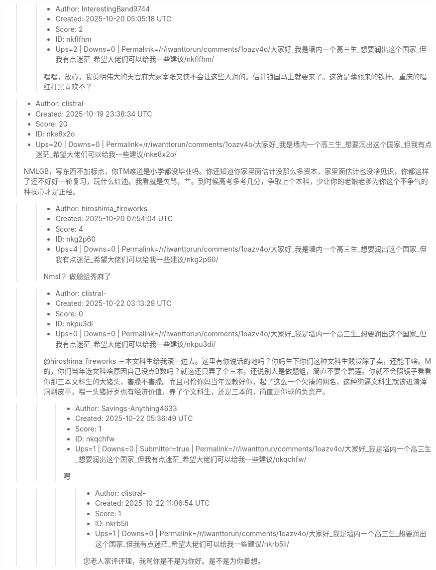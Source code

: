 >> - Author: InterestingBand9744
>> - Created: 2025-10-20 05:05:18 UTC
>> - Score: 2
>> - ID: nkflfhm
>> - Ups=2 | Downs=0 | Permalink=/r/iwanttorun/comments/1oazv4o/大家好_我是墙内一个高三生_想要润出这个国家_但我有点迷茫_希望大佬们可以给我一些建议/nkflfhm/
>>
>> 嘿嘿，放心，我英明伟大的天官府大冢宰张又侠不会让这些人润的。估计锁国马上就要来了。这货是薄熙来的铁杆。重庆的唱红打黑喜欢不？

> - Author: clistral-
> - Created: 2025-10-19 23:38:34 UTC
> - Score: 20
> - ID: nke8x2o
> - Ups=20 | Downs=0 | Permalink=/r/iwanttorun/comments/1oazv4o/大家好_我是墙内一个高三生_想要润出这个国家_但我有点迷茫_希望大佬们可以给我一些建议/nke8x2o/
>
> NMLGB，写东西不加标点，你TM难道是小学都没毕业吗。你还知道你家里面估计没那么多资本，家里面估计也没啥见识，你都这样了还不好好一轮复习，玩什么红迪。我看就是欠骂，艹。到时候高考多考几分，争取上个本科，少让你的老娘老爹为你这个不争气的种操心才是正经。

>> - Author: hiroshima_fireworks
>> - Created: 2025-10-20 07:54:04 UTC
>> - Score: 4
>> - ID: nkg2p60
>> - Ups=4 | Downs=0 | Permalink=/r/iwanttorun/comments/1oazv4o/大家好_我是墙内一个高三生_想要润出这个国家_但我有点迷茫_希望大佬们可以给我一些建议/nkg2p60/
>>
>> Nmsl？ 做题蛆秀麻了

>> - Author: clistral-
>> - Created: 2025-10-22 03:13:29 UTC
>> - Score: 0
>> - ID: nkpu3di
>> - Ups=0 | Downs=0 | Permalink=/r/iwanttorun/comments/1oazv4o/大家好_我是墙内一个高三生_想要润出这个国家_但我有点迷茫_希望大佬们可以给我一些建议/nkpu3di/
>>
>> @hiroshima_fireworks 三本文科生给我滚一边去。这里有你说话的地吗？你妈生下你们这种文科生贱货除了卖，还能干啥。M的，你们当年选文科啥原因自己没点B数吗？就这还只弄了个三本，还说别人是做题蛆，简直不要个碧莲。你就不会照镜子看看你那三本文科生的大猪头，害臊不害臊。而且可怜你妈当年没教好你，起了这么一个欠揍的网名，这种狗逼文科生就该进渣滓洞剥皮亭。喂一头猪好歹也有经济价值，养了个文科生，还是三本的，简直是你球的负资产。

>>> - Author: Savings-Anything4633
>>> - Created: 2025-10-22 05:36:49 UTC
>>> - Score: 1
>>> - ID: nkqchfw
>>> - Ups=1 | Downs=0 | Submitter=true | Permalink=/r/iwanttorun/comments/1oazv4o/大家好_我是墙内一个高三生_想要润出这个国家_但我有点迷茫_希望大佬们可以给我一些建议/nkqchfw/
>>>
>>> 嗯

>>>> - Author: clistral-
>>>> - Created: 2025-10-22 11:06:54 UTC
>>>> - Score: 1
>>>> - ID: nkrb5li
>>>> - Ups=1 | Downs=0 | Permalink=/r/iwanttorun/comments/1oazv4o/大家好_我是墙内一个高三生_想要润出这个国家_但我有点迷茫_希望大佬们可以给我一些建议/nkrb5li/
>>>>
>>>> 您老人家评评理，我骂你是不是为你好。是不是为你着想。
